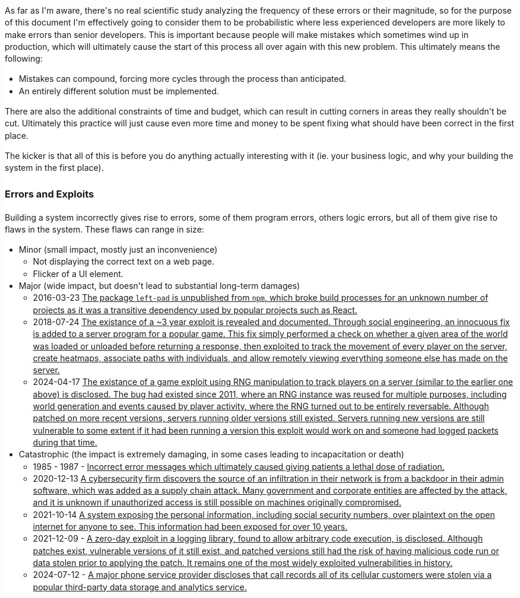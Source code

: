As far as I'm aware, there's no real scientific study analyzing the frequency of these errors or their magnitude, so for the purpose of this document I'm effectively going to consider them to be probabilistic where less experienced developers are more likely to make errors than senior developers. This is important because people will make mistakes which sometimes wind up in production, which will ultimately cause the start of this process all over again with this new problem. This ultimately means the following:
- Mistakes can compound, forcing more cycles through the process than anticipated.
- An entirely different solution must be implemented.

There are also the additional constraints of time and budget, which can result in cutting corners in areas they really shouldn't be cut. Ultimately this practice will just cause even more time and money to be spent fixing what should have been correct in the first place.

The kicker is that all of this is before you do anything actually interesting with it (ie. your business logic, and why your building the system in the first place).


### Errors and Exploits
Building a system incorrectly gives rise to errors, some of them program errors, others logic errors, but all of them give rise to flaws in the system. These flaws can range in size:
- Minor (small impact, mostly just an inconvenience)
    - Not displaying the correct text on a web page.
    - Flicker of a UI element.
- Major (wide impact, but doesn't lead to substantial long-term damages)
    - 2016-03-23 [The package `left-pad` is unpublished from `npm`, which broke build processes for an unknown number of projects as it was a transitive dependency used by popular projects such as React.](https://www.theregister.com/2016/03/23/npm_left_pad_chaos/)
    - 2018-07-24 [The existance of a ~3 year exploit is revealed and documented. Through social engineering, an innocuous fix is added to a server program for a popular game. This fix simply performed a check on whether a given area of the world was loaded or unloaded before returning a response, then exploited to track the movement of every player on the server, create heatmaps, associate paths with individuals, and allow remotely viewing everything someone else has made on the server.](https://github.com/nerdsinspace/nocom-explanation/tree/main)
    - 2024-04-17 [The existance of a game exploit using RNG manipulation to track players on a server (similar to the earlier one above) is disclosed. The bug had existed since 2011, where an RNG instance was reused for multiple purposes, including world generation and events caused by player activity, where the RNG turned out to be entirely reversable. Although patched on more recent versions, servers running older versions still existed. Servers running new versions are still vulnerable to some extent if it had been running a version this exploit would work on and someone had logged packets during that time.](https://github.com/spawnmason/randar-explanation)
- Catastrophic (the impact is extremely damaging, in some cases leading to incapacitation or death)
    - 1985 - 1987 - [Incorrect error messages which ultimately caused giving patients a lethal dose of radiation.](https://users.csc.calpoly.edu/~jdalbey/SWE/Papers/THERAC25.html)
    - 2020-12-13 [A cybersecurity firm discovers the source of an infiltration in their network is from a backdoor in their admin software, which was added as a supply chain attack. Many government and corporate entities are affected by the attack, and it is unknown if unauthorized access is still possible on machines originally compromised.](https://www.npr.org/2021/04/16/985439655/a-worst-nightmare-cyberattack-the-untold-story-of-the-solarwinds-hack)
    - 2021-10-14 [A system exposing the personal information, including social security numbers, over plaintext on the open internet for anyone to see. This information had been exposed for over 10 years.](https://krebsonsecurity.com/2022/02/report-missouri-governors-office-responsible-for-teacher-data-leak/)
    - 2021-12-09 - [A zero-day exploit in a logging library, found to allow arbitrary code execution, is disclosed. Although patches exist, vulnerable versions of it still exist, and patched versions still had the risk of having malicious code run or data stolen prior to applying the patch. It remains one of the most widely exploited vulnerabilities in history.](https://www.ibm.com/topics/log4shell)
    - 2024-07-12 - [A major phone service provider discloses that call records all of its cellular customers were stolen via a popular third-party data storage and analytics service.](https://www.cnn.com/2024/07/12/business/att-customers-massive-breach/index.html)